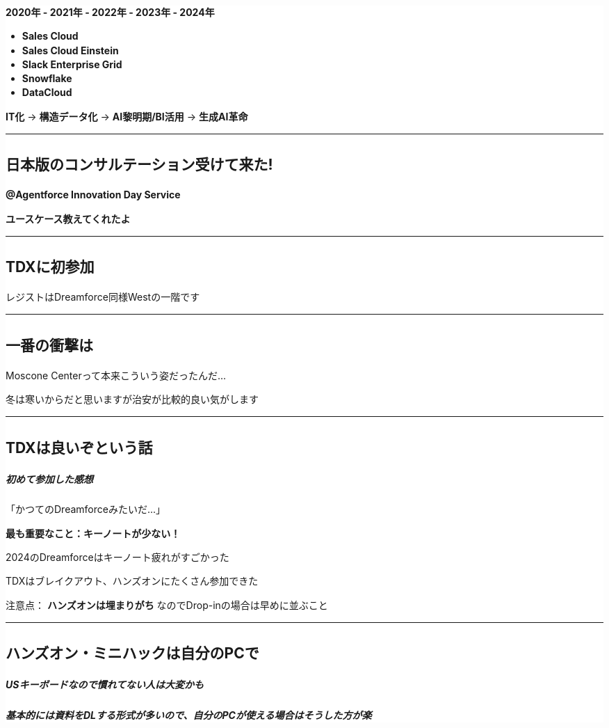 **2020年 - 2021年 - 2022年 - 2023年 - 2024年**

- **Sales Cloud**
- **Sales Cloud Einstein**
- **Slack Enterprise Grid**
- **Snowflake**
- **DataCloud**

**IT化** → **構造データ化** → **AI黎明期/BI活用** → **生成AI革命**

---

## 日本版のコンサルテーション受けて来た!

**@Agentforce Innovation Day Service**

**ユースケース教えてくれたよ**

---

## TDXに初参加

レジストはDreamforce同様Westの一階です

---

## 一番の衝撃は

Moscone Centerって本来こういう姿だったんだ...

冬は寒いからだと思いますが治安が比較的良い気がします

---

## TDXは良いぞという話

##### 初めて参加した感想

「かつてのDreamforceみたいだ...」

**最も重要なこと：キーノートが少ない！**

2024のDreamforceはキーノート疲れがすごかった

TDXはブレイクアウト、ハンズオンにたくさん参加できた

注意点： **ハンズオンは埋まりがち** なのでDrop-inの場合は早めに並ぶこと

---

## ハンズオン・ミニハックは自分のPCで

##### USキーボードなので慣れてない人は大変かも

##### 基本的には資料をDLする形式が多いので、自分のPCが使える場合はそうした方が楽
